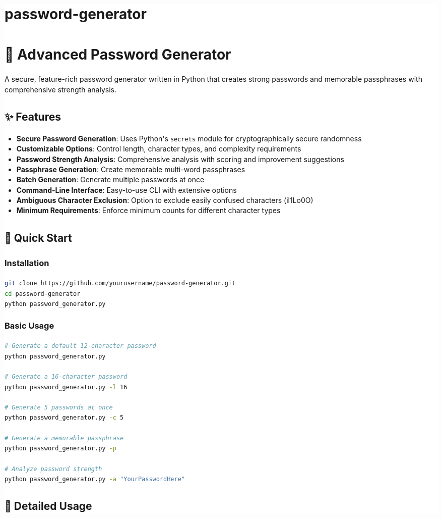 # password-generator
# 🔐 Advanced Password Generator

A secure, feature-rich password generator written in Python that creates strong passwords and memorable passphrases with comprehensive strength analysis.

## ✨ Features

- **Secure Password Generation**: Uses Python's `secrets` module for cryptographically secure randomness
- **Customizable Options**: Control length, character types, and complexity requirements
- **Password Strength Analysis**: Comprehensive analysis with scoring and improvement suggestions
- **Passphrase Generation**: Create memorable multi-word passphrases
- **Batch Generation**: Generate multiple passwords at once
- **Command-Line Interface**: Easy-to-use CLI with extensive options
- **Ambiguous Character Exclusion**: Option to exclude easily confused characters (il1Lo0O)
- **Minimum Requirements**: Enforce minimum counts for different character types

## 🚀 Quick Start

### Installation

```bash
git clone https://github.com/yourusername/password-generator.git
cd password-generator
python password_generator.py
```

### Basic Usage

```bash
# Generate a default 12-character password
python password_generator.py

# Generate a 16-character password
python password_generator.py -l 16

# Generate 5 passwords at once
python password_generator.py -c 5

# Generate a memorable passphrase
python password_generator.py -p

# Analyze password strength
python password_generator.py -a "YourPasswordHere"
```

## 📖 Detailed Usage
